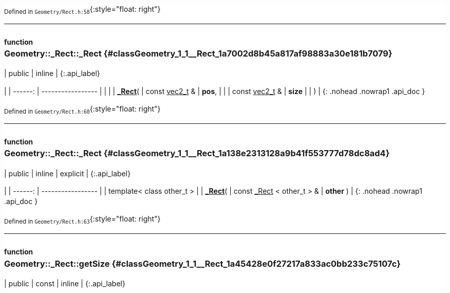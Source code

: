 



<sub>Defined in `Geometry/Rect.h:58`</sub>{:style="float: right"}

-------------------------------------------------------------------

### <small>function</small><br/> Geometry::_Rect::_Rect {#classGeometry_1_1__Rect_1a7002d8b45a817af98883a30e181b7079}

| public | inline |
{:.api_label}

|
| ------: | ----------------- |
|  |
|  **[_Rect](#classGeometry_1_1%5F%5FRect_1a7002d8b45a817af98883a30e181b7079)**( | const [vec2_t](classGeometry_1_1%5F%5FRect#classGeometry_1_1%5F%5FRect_1a43a800d31a3c9c13982224da7e56ab3e) & | **pos**, |
| | const [vec2_t](classGeometry_1_1%5F%5FRect#classGeometry_1_1%5F%5FRect_1a43a800d31a3c9c13982224da7e56ab3e) & | **size** |
|   ) |
{: .nohead .nowrap1 .api_doc }





<sub>Defined in `Geometry/Rect.h:60`</sub>{:style="float: right"}

-------------------------------------------------------------------

### <small>function</small><br/> Geometry::_Rect::_Rect {#classGeometry_1_1__Rect_1a138e2313128a9b41f553777d78dc8ad4}

| public | inline | explicit |
{:.api_label}

|
| ------: | ----------------- |
| template< class other_t  > |
|  **[_Rect](#classGeometry_1_1%5F%5FRect_1a138e2313128a9b41f553777d78dc8ad4)**( | const [_Rect](classGeometry_1_1%5F%5FRect) < other_t > & | **other** ) |
{: .nohead .nowrap1 .api_doc }





<sub>Defined in `Geometry/Rect.h:63`</sub>{:style="float: right"}

-------------------------------------------------------------------

### <small>function</small><br/> Geometry::_Rect::getSize {#classGeometry_1_1__Rect_1a45428e0f27217a833ac0bb233c75107c}

| public | const | inline |
{:.api_label}
